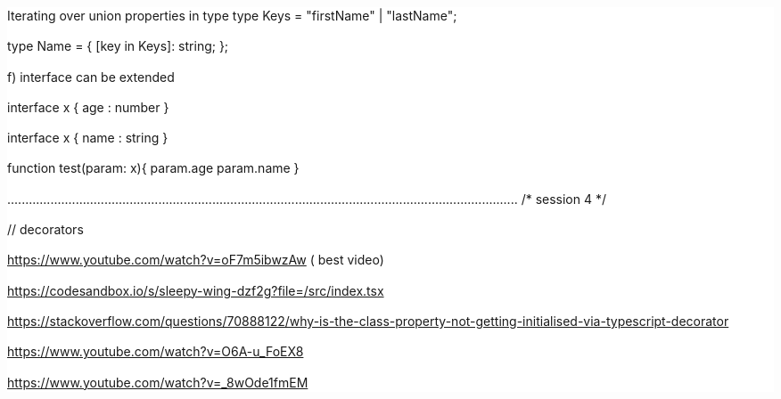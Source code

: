 Iterating over union properties in type
type Keys = "firstName" | "lastName";

type Name = {
  [key in Keys]: string;
};

f) interface can be extended 

interface x {
  age : number
}

interface x {
  name : string
}

function test(param: x){
  param.age
  param.name
  }

..............................................................................................................................................
/* session 4 */

// decorators

https://www.youtube.com/watch?v=oF7m5ibwzAw ( best video)

https://codesandbox.io/s/sleepy-wing-dzf2g?file=/src/index.tsx

https://stackoverflow.com/questions/70888122/why-is-the-class-property-not-getting-initialised-via-typescript-decorator

https://www.youtube.com/watch?v=O6A-u_FoEX8

https://www.youtube.com/watch?v=_8wOde1fmEM
